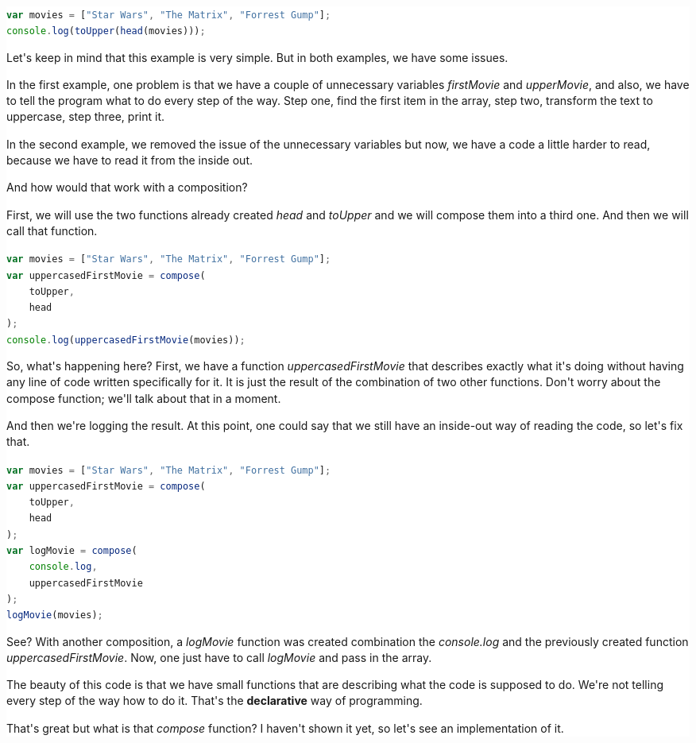 ```javascript
var movies = ["Star Wars", "The Matrix", "Forrest Gump"];
console.log(toUpper(head(movies)));
```

Let's keep in mind that this example is very simple. But in both examples, we have some issues.

In the first example, one problem is that we have a couple of unnecessary variables _firstMovie_ and _upperMovie_, and also, we have to tell the program what to do every step of the way. Step one, find the first item in the array, step two, transform the text to uppercase, step three, print it.

In the second example, we removed the issue of the unnecessary variables but now, we have a code a little harder to read, because we have to read it from the inside out.

And how would that work with a composition?

First, we will use the two functions already created _head_ and _toUpper_ and we will compose them into a third one. And then we will call that function.

```javascript
var movies = ["Star Wars", "The Matrix", "Forrest Gump"];
var uppercasedFirstMovie = compose(
    toUpper,
    head
);
console.log(uppercasedFirstMovie(movies));
```

So, what's happening here?
First, we have a function _uppercasedFirstMovie_ that describes exactly what it's doing without having any line of code written specifically for it. It is just the result of the combination of two other functions. Don't worry about the compose function; we'll talk about that in a moment.

And then we're logging the result. At this point, one could say that we still have an inside-out way of reading the code, so let's fix that.

```javascript
var movies = ["Star Wars", "The Matrix", "Forrest Gump"];
var uppercasedFirstMovie = compose(
    toUpper,
    head
);
var logMovie = compose(
    console.log,
    uppercasedFirstMovie
);
logMovie(movies);
```

See? With another composition, a _logMovie_ function was created combination the _console.log_ and the previously created function _uppercasedFirstMovie_. Now, one just have to call _logMovie_ and pass in the array.

The beauty of this code is that we have small functions that are describing what the code is supposed to do. We're not telling every step of the way how to do it. That's the **declarative** way of programming.

That's great but what is that _compose_ function? I haven't shown it yet, so let's see an implementation of it.
